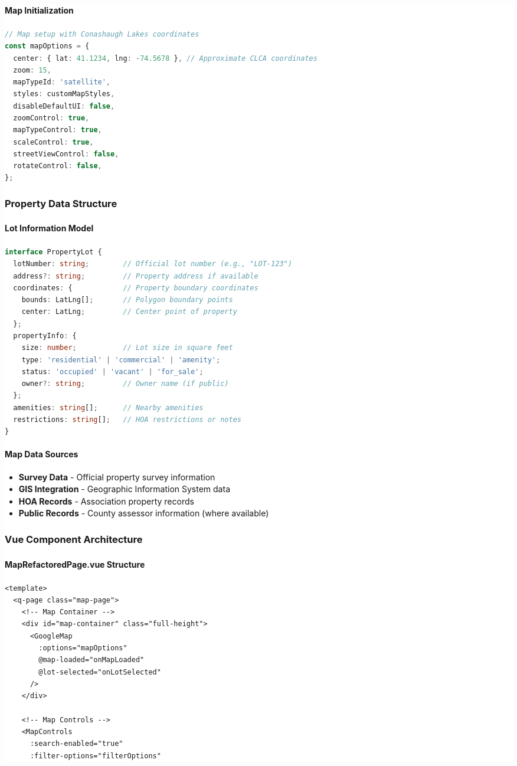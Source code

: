#### Map Initialization
```typescript
// Map setup with Conashaugh Lakes coordinates
const mapOptions = {
  center: { lat: 41.1234, lng: -74.5678 }, // Approximate CLCA coordinates
  zoom: 15,
  mapTypeId: 'satellite',
  styles: customMapStyles,
  disableDefaultUI: false,
  zoomControl: true,
  mapTypeControl: true,
  scaleControl: true,
  streetViewControl: false,
  rotateControl: false,
};
```

### Property Data Structure

#### Lot Information Model
```typescript
interface PropertyLot {
  lotNumber: string;        // Official lot number (e.g., "LOT-123")
  address?: string;         // Property address if available
  coordinates: {            // Property boundary coordinates
    bounds: LatLng[];       // Polygon boundary points
    center: LatLng;         // Center point of property
  };
  propertyInfo: {
    size: number;           // Lot size in square feet
    type: 'residential' | 'commercial' | 'amenity';
    status: 'occupied' | 'vacant' | 'for_sale';
    owner?: string;         // Owner name (if public)
  };
  amenities: string[];      // Nearby amenities
  restrictions: string[];   // HOA restrictions or notes
}
```

#### Map Data Sources
- **Survey Data** - Official property survey information
- **GIS Integration** - Geographic Information System data
- **HOA Records** - Association property records
- **Public Records** - County assessor information (where available)

### Vue Component Architecture

#### MapRefactoredPage.vue Structure
```vue
<template>
  <q-page class="map-page">
    <!-- Map Container -->
    <div id="map-container" class="full-height">
      <GoogleMap 
        :options="mapOptions"
        @map-loaded="onMapLoaded"
        @lot-selected="onLotSelected"
      />
    </div>
    
    <!-- Map Controls -->
    <MapControls 
      :search-enabled="true"
      :filter-options="filterOptions"
```
